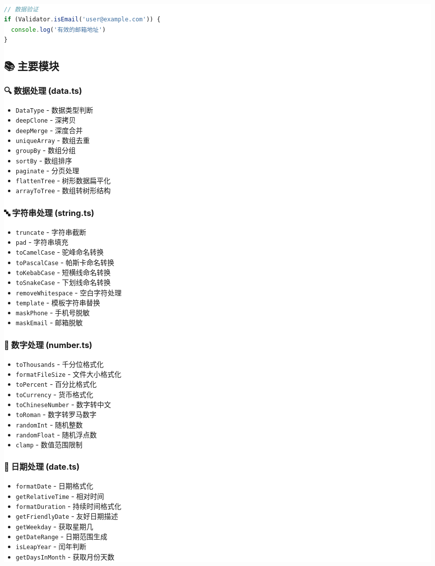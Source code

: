 ```typescript
// 数据验证
if (Validator.isEmail('user@example.com')) {
  console.log('有效的邮箱地址')
}
```

## 📚 主要模块

### 🔍 数据处理 (data.ts)
- `DataType` - 数据类型判断
- `deepClone` - 深拷贝
- `deepMerge` - 深度合并
- `uniqueArray` - 数组去重
- `groupBy` - 数组分组
- `sortBy` - 数组排序
- `paginate` - 分页处理
- `flattenTree` - 树形数据扁平化
- `arrayToTree` - 数组转树形结构

### 🔤 字符串处理 (string.ts)
- `truncate` - 字符串截断
- `pad` - 字符串填充
- `toCamelCase` - 驼峰命名转换
- `toPascalCase` - 帕斯卡命名转换
- `toKebabCase` - 短横线命名转换
- `toSnakeCase` - 下划线命名转换
- `removeWhitespace` - 空白字符处理
- `template` - 模板字符串替换
- `maskPhone` - 手机号脱敏
- `maskEmail` - 邮箱脱敏

### 🔢 数字处理 (number.ts)
- `toThousands` - 千分位格式化
- `formatFileSize` - 文件大小格式化
- `toPercent` - 百分比格式化
- `toCurrency` - 货币格式化
- `toChineseNumber` - 数字转中文
- `toRoman` - 数字转罗马数字
- `randomInt` - 随机整数
- `randomFloat` - 随机浮点数
- `clamp` - 数值范围限制

### 📅 日期处理 (date.ts)
- `formatDate` - 日期格式化
- `getRelativeTime` - 相对时间
- `formatDuration` - 持续时间格式化
- `getFriendlyDate` - 友好日期描述
- `getWeekday` - 获取星期几
- `getDateRange` - 日期范围生成
- `isLeapYear` - 闰年判断
- `getDaysInMonth` - 获取月份天数
